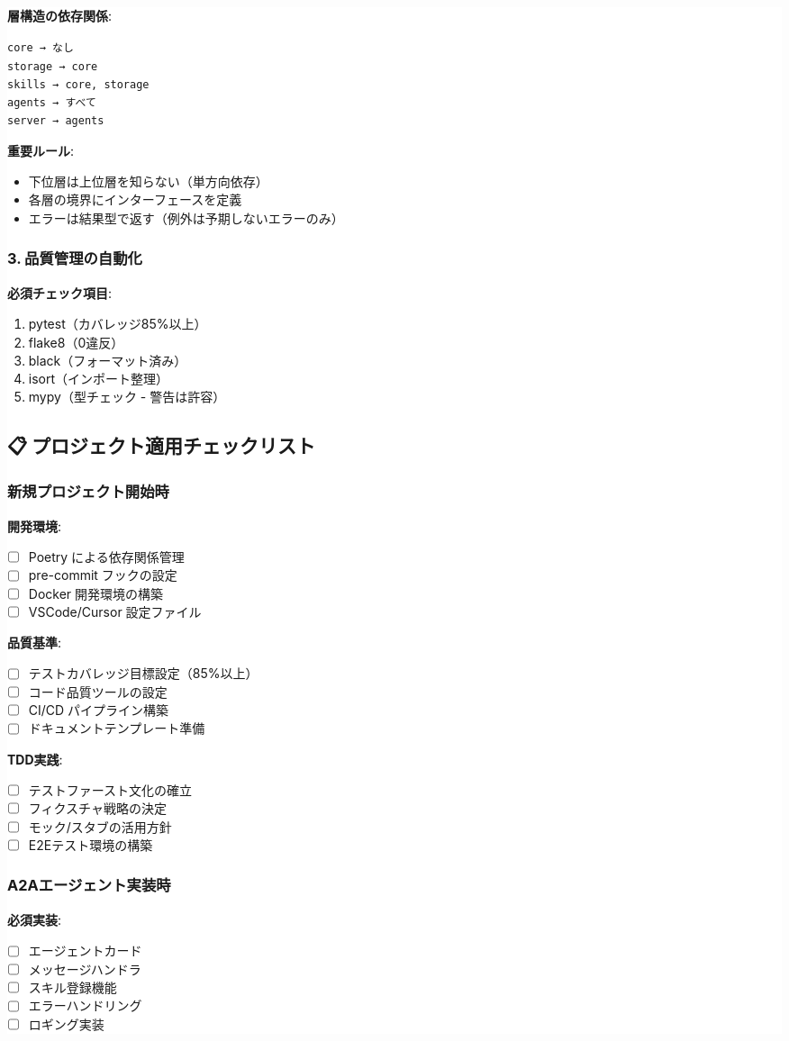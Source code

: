 **層構造の依存関係**:
```
core → なし
storage → core
skills → core, storage
agents → すべて
server → agents
```

**重要ルール**:
- 下位層は上位層を知らない（単方向依存）
- 各層の境界にインターフェースを定義
- エラーは結果型で返す（例外は予期しないエラーのみ）

### 3. 品質管理の自動化

**必須チェック項目**:
1. pytest（カバレッジ85%以上）
2. flake8（0違反）
3. black（フォーマット済み）
4. isort（インポート整理）
5. mypy（型チェック - 警告は許容）

## 📋 プロジェクト適用チェックリスト

### 新規プロジェクト開始時

**開発環境**:
- [ ] Poetry による依存関係管理
- [ ] pre-commit フックの設定
- [ ] Docker 開発環境の構築
- [ ] VSCode/Cursor 設定ファイル

**品質基準**:
- [ ] テストカバレッジ目標設定（85%以上）
- [ ] コード品質ツールの設定
- [ ] CI/CD パイプライン構築
- [ ] ドキュメントテンプレート準備

**TDD実践**:
- [ ] テストファースト文化の確立
- [ ] フィクスチャ戦略の決定
- [ ] モック/スタブの活用方針
- [ ] E2Eテスト環境の構築

### A2Aエージェント実装時

**必須実装**:
- [ ] エージェントカード
- [ ] メッセージハンドラ
- [ ] スキル登録機能
- [ ] エラーハンドリング
- [ ] ロギング実装
